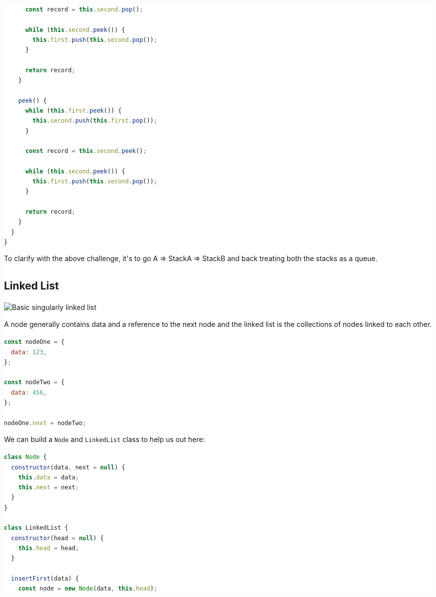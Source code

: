 ```javascript
      const record = this.second.pop();

      while (this.second.peek()) {
        this.first.push(this.second.pop());
      }

      return record;
    }

    peek() {
      while (this.first.peek()) {
        this.second.push(this.first.pop());
      }

      const record = this.second.peek();

      while (this.second.peek()) {
        this.first.push(this.second.pop());
      }

      return record;
    }
  }
}
```

To clarify with the above challenge, it's to go A => StackA => StackB and back treating both the stacks as a queue.

## Linked List

![Basic singularly linked list](https://res.cloudinary.com/gitgoodclub/image/upload/v1550023986/developer-notes/Screen_Shot_2019-02-13_at_1.12.51_pm.png)

A node generally contains data and a reference to the next node and the linked list is the collections of nodes linked to each other.

```javascript
const nodeOne = {
  data: 123,
};

const nodeTwo = {
  data: 456,
};

nodeOne.next = nodeTwo;
```

We can build a `Node` and `LinkedList` class to help us out here:

```javascript
class Node {
  constructor(data, next = null) {
    this.data = data;
    this.next = next;
  }
}

class LinkedList {
  constructor(head = null) {
    this.head = head;
  }

  insertFirst(data) {
    const node = new Node(data, this.head);
```